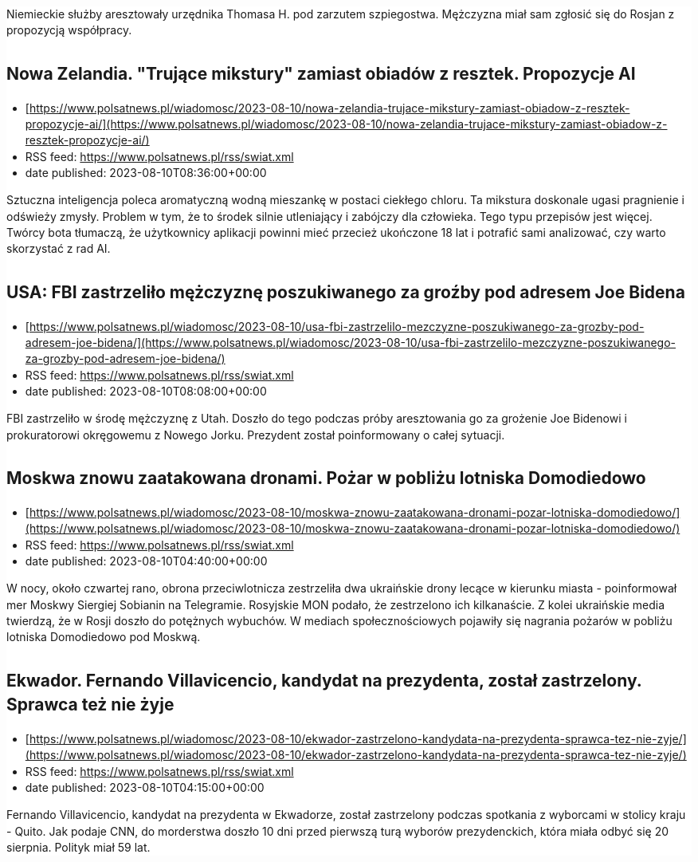 Niemieckie służby aresztowały urzędnika Thomasa H. pod zarzutem szpiegostwa. Mężczyzna miał sam zgłosić się do Rosjan z propozycją współpracy.

## Nowa Zelandia. "Trujące mikstury" zamiast obiadów z resztek. Propozycje AI
 - [https://www.polsatnews.pl/wiadomosc/2023-08-10/nowa-zelandia-trujace-mikstury-zamiast-obiadow-z-resztek-propozycje-ai/](https://www.polsatnews.pl/wiadomosc/2023-08-10/nowa-zelandia-trujace-mikstury-zamiast-obiadow-z-resztek-propozycje-ai/)
 - RSS feed: https://www.polsatnews.pl/rss/swiat.xml
 - date published: 2023-08-10T08:36:00+00:00

Sztuczna inteligencja poleca aromatyczną wodną mieszankę w postaci ciekłego chloru. Ta mikstura doskonale ugasi pragnienie i odświeży zmysły. Problem w tym, że to środek silnie utleniający i zabójczy dla człowieka. Tego typu przepisów jest więcej. Twórcy bota tłumaczą, że użytkownicy aplikacji powinni mieć przecież ukończone 18 lat i potrafić sami analizować, czy warto skorzystać z rad AI.

## USA: FBI zastrzeliło mężczyznę poszukiwanego za groźby pod adresem Joe Bidena
 - [https://www.polsatnews.pl/wiadomosc/2023-08-10/usa-fbi-zastrzelilo-mezczyzne-poszukiwanego-za-grozby-pod-adresem-joe-bidena/](https://www.polsatnews.pl/wiadomosc/2023-08-10/usa-fbi-zastrzelilo-mezczyzne-poszukiwanego-za-grozby-pod-adresem-joe-bidena/)
 - RSS feed: https://www.polsatnews.pl/rss/swiat.xml
 - date published: 2023-08-10T08:08:00+00:00

FBI zastrzeliło w środę mężczyznę z Utah. Doszło do tego podczas próby aresztowania go za grożenie Joe Bidenowi i prokuratorowi okręgowemu z Nowego Jorku. Prezydent został poinformowany o całej sytuacji.

## Moskwa znowu zaatakowana dronami. Pożar w pobliżu lotniska Domodiedowo
 - [https://www.polsatnews.pl/wiadomosc/2023-08-10/moskwa-znowu-zaatakowana-dronami-pozar-lotniska-domodiedowo/](https://www.polsatnews.pl/wiadomosc/2023-08-10/moskwa-znowu-zaatakowana-dronami-pozar-lotniska-domodiedowo/)
 - RSS feed: https://www.polsatnews.pl/rss/swiat.xml
 - date published: 2023-08-10T04:40:00+00:00

W nocy, około czwartej rano, obrona przeciwlotnicza zestrzeliła dwa ukraińskie drony lecące w kierunku miasta - poinformował mer Moskwy Siergiej Sobianin na Telegramie. Rosyjskie MON podało, że zestrzelono ich kilkanaście. Z kolei ukraińskie media twierdzą, że w Rosji doszło do potężnych wybuchów. W mediach społecznościowych pojawiły się nagrania pożarów w pobliżu lotniska Domodiedowo pod Moskwą.

## Ekwador. Fernando Villavicencio, kandydat na prezydenta, został zastrzelony. Sprawca też nie żyje
 - [https://www.polsatnews.pl/wiadomosc/2023-08-10/ekwador-zastrzelono-kandydata-na-prezydenta-sprawca-tez-nie-zyje/](https://www.polsatnews.pl/wiadomosc/2023-08-10/ekwador-zastrzelono-kandydata-na-prezydenta-sprawca-tez-nie-zyje/)
 - RSS feed: https://www.polsatnews.pl/rss/swiat.xml
 - date published: 2023-08-10T04:15:00+00:00

Fernando Villavicencio, kandydat na prezydenta w Ekwadorze, został zastrzelony podczas spotkania z wyborcami w stolicy kraju - Quito. Jak podaje CNN, do morderstwa doszło 10 dni przed pierwszą turą wyborów prezydenckich, która miała odbyć się 20 sierpnia. Polityk miał 59 lat.

